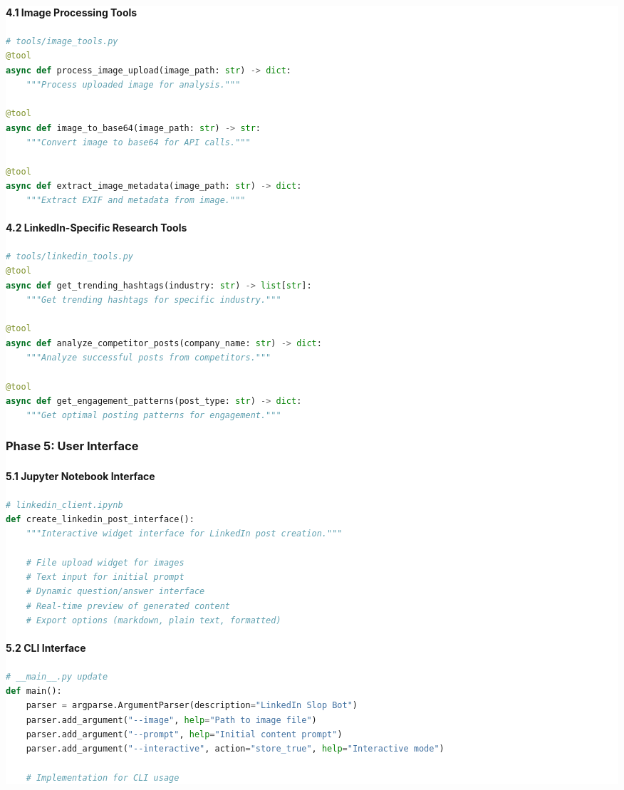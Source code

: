 #### 4.1 Image Processing Tools
```python
# tools/image_tools.py
@tool
async def process_image_upload(image_path: str) -> dict:
    """Process uploaded image for analysis."""
    
@tool  
async def image_to_base64(image_path: str) -> str:
    """Convert image to base64 for API calls."""

@tool
async def extract_image_metadata(image_path: str) -> dict:
    """Extract EXIF and metadata from image."""
```

#### 4.2 LinkedIn-Specific Research Tools
```python
# tools/linkedin_tools.py
@tool
async def get_trending_hashtags(industry: str) -> list[str]:
    """Get trending hashtags for specific industry."""

@tool
async def analyze_competitor_posts(company_name: str) -> dict:
    """Analyze successful posts from competitors."""

@tool
async def get_engagement_patterns(post_type: str) -> dict:
    """Get optimal posting patterns for engagement."""
```

### Phase 5: User Interface

#### 5.1 Jupyter Notebook Interface
```python
# linkedin_client.ipynb
def create_linkedin_post_interface():
    """Interactive widget interface for LinkedIn post creation."""
    
    # File upload widget for images
    # Text input for initial prompt
    # Dynamic question/answer interface
    # Real-time preview of generated content
    # Export options (markdown, plain text, formatted)
```

#### 5.2 CLI Interface
```python
# __main__.py update
def main():
    parser = argparse.ArgumentParser(description="LinkedIn Slop Bot")
    parser.add_argument("--image", help="Path to image file")
    parser.add_argument("--prompt", help="Initial content prompt")
    parser.add_argument("--interactive", action="store_true", help="Interactive mode")
    
    # Implementation for CLI usage
```
